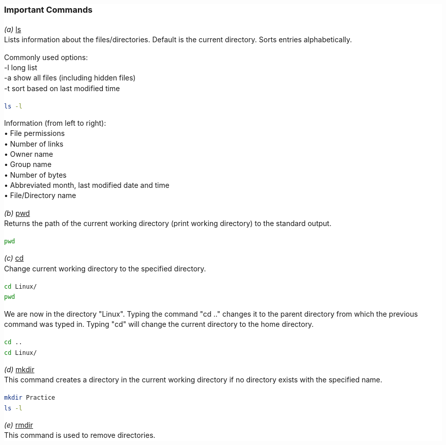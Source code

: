 ### Important Commands

*(a)* [ls](https://manpages.ubuntu.com/manpages/focal/en/man1/ls.1plan9.html) \
Lists information about the files/directories. Default is the current directory. Sorts entries alphabetically. 

Commonly used options: \
-l long list \
-a show all files (including hidden files) \
-t sort based on last modified time 

```bash
ls -l
```

Information (from left to right): \
•    File permissions \
•    Number of links \
•    Owner name \
•    Group name \
•    Number of bytes \
•    Abbreviated month, last modified date and time \
•    File/Directory name 

*(b)* [pwd](https://manpages.ubuntu.com/manpages/focal/en/man1/pwd.1posix.html) \
Returns the path of the current working directory (print working directory) to the standard output. 

```bash
pwd
```

*(c)* [cd](https://manpages.ubuntu.com/manpages/focal/en/man1/cd.1posix.html) \
Change current working directory to the specified directory. 

```bash
cd Linux/
pwd
```

We are now in the directory "Linux". Typing the command "cd .." changes it to the parent directory from which the previous command was typed in. Typing "cd" will change the current directory to the home directory.

```bash
cd ..
cd Linux/
```

*(d)* [mkdir](https://manpages.ubuntu.com/manpages/focal/en/man1/mkdir.1.html) \
This command creates a directory in the current working directory if no directory exists with the specified name. 

```bash
mkdir Practice
ls -l
```

*(e)* [rmdir](https://manpages.ubuntu.com/manpages/focal/en/man1/rmdir.1.html) \
This command is used to remove directories. 
